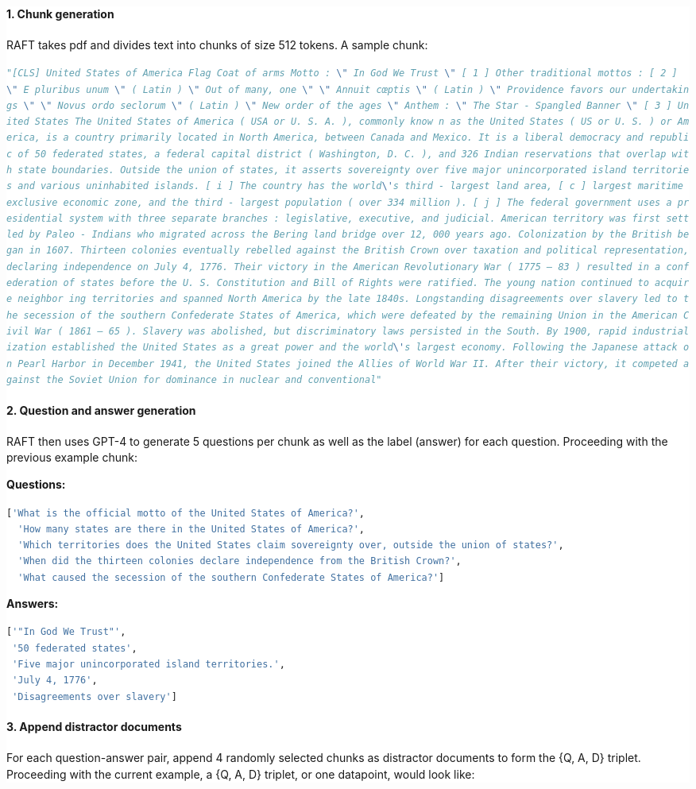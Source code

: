 #### 1. Chunk generation
RAFT takes pdf and divides text into chunks of size 512 tokens. A sample chunk:  
 ```python
 "[CLS] United States of America Flag Coat of arms Motto : \" In God We Trust \" [ 1 ] Other traditional mottos : [ 2 ] \" E pluribus unum \" ( Latin ) \" Out of many, one \" \" Annuit cœptis \" ( Latin ) \" Providence favors our undertakings \" \" Novus ordo seclorum \" ( Latin ) \" New order of the ages \" Anthem : \" The Star - Spangled Banner \" [ 3 ] United States The United States of America ( USA or U. S. A. ), commonly know n as the United States ( US or U. S. ) or America, is a country primarily located in North America, between Canada and Mexico. It is a liberal democracy and republic of 50 federated states, a federal capital district ( Washington, D. C. ), and 326 Indian reservations that overlap with state boundaries. Outside the union of states, it asserts sovereignty over five major unincorporated island territories and various uninhabited islands. [ i ] The country has the world\'s third - largest land area, [ c ] largest maritime exclusive economic zone, and the third - largest population ( over 334 million ). [ j ] The federal government uses a presidential system with three separate branches : legislative, executive, and judicial. American territory was first settled by Paleo - Indians who migrated across the Bering land bridge over 12, 000 years ago. Colonization by the British began in 1607. Thirteen colonies eventually rebelled against the British Crown over taxation and political representation, declaring independence on July 4, 1776. Their victory in the American Revolutionary War ( 1775 – 83 ) resulted in a confederation of states before the U. S. Constitution and Bill of Rights were ratified. The young nation continued to acquire neighbor ing territories and spanned North America by the late 1840s. Longstanding disagreements over slavery led to the secession of the southern Confederate States of America, which were defeated by the remaining Union in the American Civil War ( 1861 – 65 ). Slavery was abolished, but discriminatory laws persisted in the South. By 1900, rapid industrialization established the United States as a great power and the world\'s largest economy. Following the Japanese attack on Pearl Harbor in December 1941, the United States joined the Allies of World War II. After their victory, it competed against the Soviet Union for dominance in nuclear and conventional"
  ```

#### 2. Question and answer generation
RAFT then uses GPT-4 to generate 5 questions per chunk as well as the label (answer) for each question. Proceeding with the previous example chunk:  

**Questions:**  

```python
['What is the official motto of the United States of America?',
  'How many states are there in the United States of America?',
  'Which territories does the United States claim sovereignty over, outside the union of states?',
  'When did the thirteen colonies declare independence from the British Crown?',
  'What caused the secession of the southern Confederate States of America?']
 ```

 **Answers:**
```python
['"In God We Trust"',
 '50 federated states',
 'Five major unincorporated island territories.',
 'July 4, 1776',
 'Disagreements over slavery']
 ```
#### 3. Append distractor documents
For each question-answer pair, append 4 randomly selected chunks as distractor documents to form the {Q, A, D} triplet. Proceeding with the current example, a {Q, A, D} triplet, or one datapoint, would look like: 

